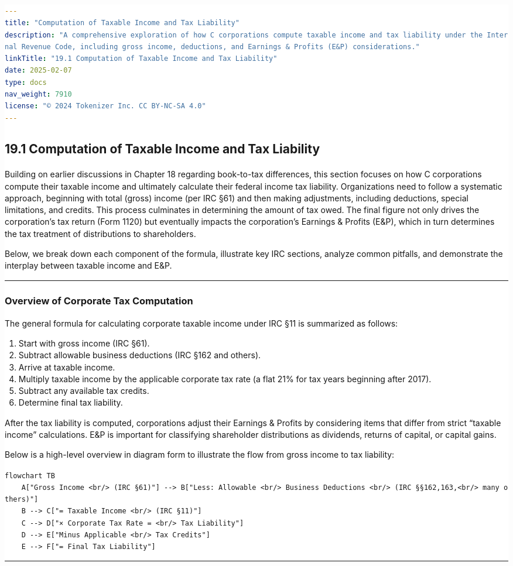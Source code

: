 ```yaml
---
title: "Computation of Taxable Income and Tax Liability"
description: "A comprehensive exploration of how C corporations compute taxable income and tax liability under the Internal Revenue Code, including gross income, deductions, and Earnings & Profits (E&P) considerations."
linkTitle: "19.1 Computation of Taxable Income and Tax Liability"
date: 2025-02-07
type: docs
nav_weight: 7910
license: "© 2024 Tokenizer Inc. CC BY-NC-SA 4.0"
---
```


## 19.1 Computation of Taxable Income and Tax Liability

Building on earlier discussions in Chapter 18 regarding book-to-tax differences, this section focuses on how C corporations compute their taxable income and ultimately calculate their federal income tax liability. Organizations need to follow a systematic approach, beginning with total (gross) income (per IRC §61) and then making adjustments, including deductions, special limitations, and credits. This process culminates in determining the amount of tax owed. The final figure not only drives the corporation’s tax return (Form 1120) but eventually impacts the corporation’s Earnings & Profits (E&P), which in turn determines the tax treatment of distributions to shareholders.

Below, we break down each component of the formula, illustrate key IRC sections, analyze common pitfalls, and demonstrate the interplay between taxable income and E&P.

---

### Overview of Corporate Tax Computation

The general formula for calculating corporate taxable income under IRC §11 is summarized as follows:

1. Start with gross income (IRC §61).  
2. Subtract allowable business deductions (IRC §162 and others).  
3. Arrive at taxable income.  
4. Multiply taxable income by the applicable corporate tax rate (a flat 21% for tax years beginning after 2017).  
5. Subtract any available tax credits.  
6. Determine final tax liability.  

After the tax liability is computed, corporations adjust their Earnings & Profits by considering items that differ from strict “taxable income” calculations. E&P is important for classifying shareholder distributions as dividends, returns of capital, or capital gains.  

Below is a high-level overview in diagram form to illustrate the flow from gross income to tax liability:

```mermaid
flowchart TB
    A["Gross Income <br/> (IRC §61)"] --> B["Less: Allowable <br/> Business Deductions <br/> (IRC §§162,163,<br/> many others)"]
    B --> C["= Taxable Income <br/> (IRC §11)"]
    C --> D["× Corporate Tax Rate = <br/> Tax Liability"]
    D --> E["Minus Applicable <br/> Tax Credits"]
    E --> F["= Final Tax Liability"]
```

---